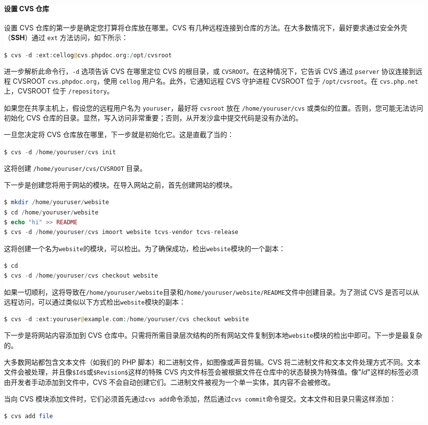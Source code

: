 #### 设置 CVS 仓库

设置 CVS 仓库的第一步是确定您打算将仓库放在哪里。CVS 有几种远程连接到仓库的方法。在大多数情况下，最好要求通过安全外壳（**SSH**）通过 `ext` 方法访问，如下所示：

```php
$ cvs -d :ext:cellog@cvs.phpdoc.org:/opt/cvsroot 

```

进一步解析此命令行，`-d` 选项告诉 CVS 在哪里定位 CVS 的根目录，或 `CVSROOT`。在这种情况下，它告诉 CVS 通过 `pserver` 协议连接到远程 CVSROOT `cvs.phpdoc.org`，使用 `cellog` 用户名。此外，它通知远程 CVS 守护进程 CVSROOT 位于 `/opt/cvsroot`。在 `cvs.php.net` 上，CVSROOT 位于 `/repository`。

如果您在共享主机上，假设您的远程用户名为 `youruser`，最好将 `cvsroot` 放在 `/home/youruser/cvs` 或类似的位置。否则，您可能无法访问初始化 CVS 仓库的目录。显然，写入访问非常重要；否则，从开发沙盒中提交代码是没有办法的。

一旦您决定将 CVS 仓库放在哪里，下一步就是初始化它。这是直截了当的：

```php
$ cvs -d /home/youruser/cvs init 

```

这将创建 `/home/youruser/cvs/CVSROOT` 目录。

下一步是创建您将用于网站的模块。在导入网站之前，首先创建网站的模块。

```php
$ mkdir /home/youruser/website
$ cd /home/youruser/website
$ echo "hi" >> README
$ cvs -d /home/youruser/cvs imoort website tcvs-vendor tcvs-release 

```

这将创建一个名为`website`的模块，可以检出。为了确保成功，检出`website`模块的一个副本：

```php
$ cd
$ cvs -d /home/youruser/cvs checkout website 

```

如果一切顺利，这将导致在`/home/youruser/website`目录和`/home/youruser/website/README`文件中创建目录。为了测试 CVS 是否可以从远程访问，可以通过类似以下方式检出`website`模块的副本：

```php
$ cvs -d :ext:youruser@example.com:/home/youruser/cvs checkout website 

```

下一步是将网站内容添加到 CVS 仓库中。只需将所需目录层次结构的所有网站文件复制到本地`website`模块的检出中即可。下一步是最复杂的。

大多数网站都包含文本文件（如我们的 PHP 脚本）和二进制文件，如图像或声音剪辑。CVS 将二进制文件和文本文件处理方式不同。文本文件会被处理，并且像`$Id$`或`$Revision$`这样的特殊 CVS 内文件标签会被根据文件在仓库中的状态替换为特殊值。像"$Id$"这样的标签必须由开发者手动添加到文件中，CVS 不会自动创建它们。二进制文件被视为一个单一实体，其内容不会被修改。

当向 CVS 模块添加文件时，它们必须首先通过`cvs add`命令添加，然后通过`cvs commit`命令提交。文本文件和目录只需这样添加：

```php
$ cvs add file 

```
